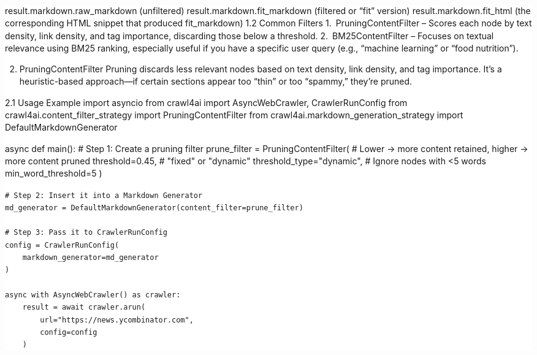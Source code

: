 result.markdown.raw_markdown (unfiltered)
result.markdown.fit_markdown (filtered or “fit” version)
result.markdown.fit_html (the corresponding HTML snippet that produced fit_markdown)
1.2 Common Filters
1. PruningContentFilter – Scores each node by text density, link density, and tag importance, discarding those below a threshold.
2. BM25ContentFilter – Focuses on textual relevance using BM25 ranking, especially useful if you have a specific user query (e.g., “machine learning” or “food nutrition”).

2. PruningContentFilter
Pruning discards less relevant nodes based on text density, link density, and tag importance. It’s a heuristic-based approach—if certain sections appear too “thin” or too “spammy,” they’re pruned.

2.1 Usage Example
import asyncio
from crawl4ai import AsyncWebCrawler, CrawlerRunConfig
from crawl4ai.content_filter_strategy import PruningContentFilter
from crawl4ai.markdown_generation_strategy import DefaultMarkdownGenerator

async def main():
    # Step 1: Create a pruning filter
    prune_filter = PruningContentFilter(
        # Lower → more content retained, higher → more content pruned
        threshold=0.45,
        # "fixed" or "dynamic"
        threshold_type="dynamic",
        # Ignore nodes with <5 words
        min_word_threshold=5
    )

    # Step 2: Insert it into a Markdown Generator
    md_generator = DefaultMarkdownGenerator(content_filter=prune_filter)

    # Step 3: Pass it to CrawlerRunConfig
    config = CrawlerRunConfig(
        markdown_generator=md_generator
    )

    async with AsyncWebCrawler() as crawler:
        result = await crawler.arun(
            url="https://news.ycombinator.com",
            config=config
        )
